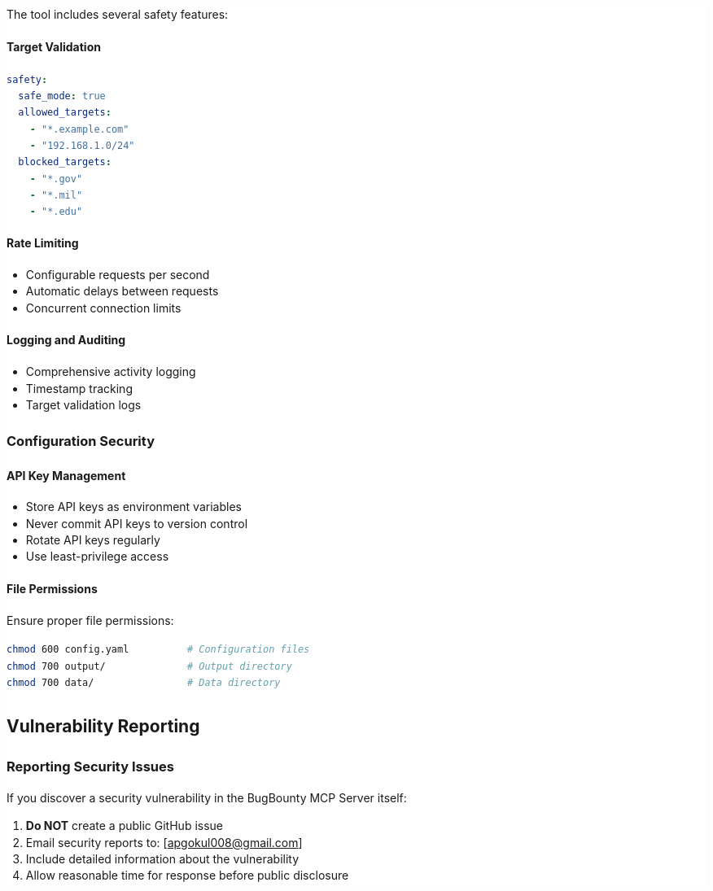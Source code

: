 The tool includes several safety features:

#### Target Validation
```yaml
safety:
  safe_mode: true
  allowed_targets:
    - "*.example.com"
    - "192.168.1.0/24"
  blocked_targets:
    - "*.gov"
    - "*.mil"
    - "*.edu"
```

#### Rate Limiting
- Configurable requests per second
- Automatic delays between requests
- Concurrent connection limits

#### Logging and Auditing
- Comprehensive activity logging
- Timestamp tracking
- Target validation logs

### Configuration Security

#### API Key Management
- Store API keys as environment variables
- Never commit API keys to version control
- Rotate API keys regularly
- Use least-privilege access

#### File Permissions
Ensure proper file permissions:
```bash
chmod 600 config.yaml          # Configuration files
chmod 700 output/              # Output directory
chmod 700 data/                # Data directory
```

## Vulnerability Reporting

### Reporting Security Issues

If you discover a security vulnerability in the BugBounty MCP Server itself:

1. **Do NOT** create a public GitHub issue
2. Email security reports to: [apgokul008@gmail.com]
3. Include detailed information about the vulnerability
4. Allow reasonable time for response before public disclosure
